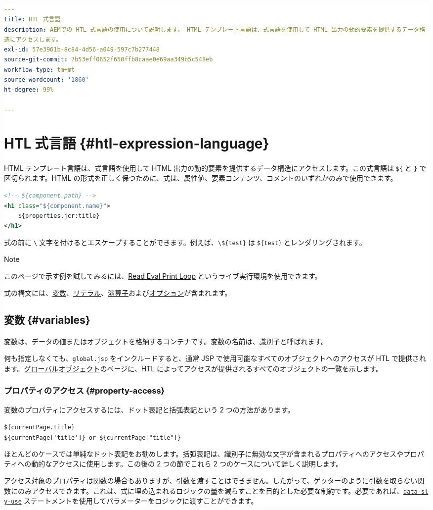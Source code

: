 ```yaml
---
title: HTL 式言語
description: AEMでの HTL 式言語の使用について説明します。 HTML テンプレート言語は、式言語を使用して HTML 出力の動的要素を提供するデータ構造にアクセスします。
exl-id: 57e3961b-8c84-4d56-a049-597c7b277448
source-git-commit: 7b53eff0652f650ffb8caae0e69aa349b5c548eb
workflow-type: tm+mt
source-wordcount: '1860'
ht-degree: 99%

---
```


# HTL 式言語 {#htl-expression-language}

HTML テンプレート言語は、式言語を使用して HTML 出力の動的要素を提供するデータ構造にアクセスします。この式言語は `${` と `}` で区切られます。HTML の形式を正しく保つために、式は、属性値、要素コンテンツ、コメントのいずれかのみで使用できます。

```xml
<!-- ${component.path} -->
<h1 class="${component.name}">
    ${properties.jcr:title}
</h1>
```

式の前に `\` 文字を付けるとエスケープすることができます。例えば、`\${test}` は `${test}` とレンダリングされます。

>[!NOTE]
>
>このページで示す例を試してみるには、[Read Eval Print Loop](https://github.com/Adobe-Marketing-Cloud/aem-sightly-repl) というライブ実行環境を使用できます。

式の構文には、[変数](#variables)、[リテラル](#literals)、[演算子](#operators)および[オプション](#options)が含まれます。

## 変数 {#variables}

変数は、データの値またはオブジェクトを格納するコンテナです。変数の名前は、識別子と呼ばれます。

何も指定しなくても、`global.jsp` をインクルードすると、通常 JSP で使用可能なすべてのオブジェクトへのアクセスが HTL で提供されます。[グローバルオブジェクト](global-objects.md)のページに、HTL によってアクセスが提供されるすべてのオブジェクトの一覧を示します。

### プロパティのアクセス {#property-access}

変数のプロパティにアクセスするには、ドット表記と括弧表記という 2 つの方法があります。

```xml
${currentPage.title}  
${currentPage['title']} or ${currentPage["title"]}
```

ほとんどのケースでは単純なドット表記をお勧めします。括弧表記は、識別子に無効な文字が含まれるプロパティへのアクセスやプロパティへの動的なアクセスに使用します。この後の 2 つの節でこれら 2 つのケースについて詳しく説明します。

アクセス対象のプロパティは関数の場合もありますが、引数を渡すことはできません。したがって、ゲッターのように引数を取らない関数にのみアクセスできます。これは、式に埋め込まれるロジックの量を減らすことを目的とした必要な制約です。必要であれば、[`data-sly-use`](block-statements.md#use) ステートメントを使用してパラメーターをロジックに渡すことができます。
